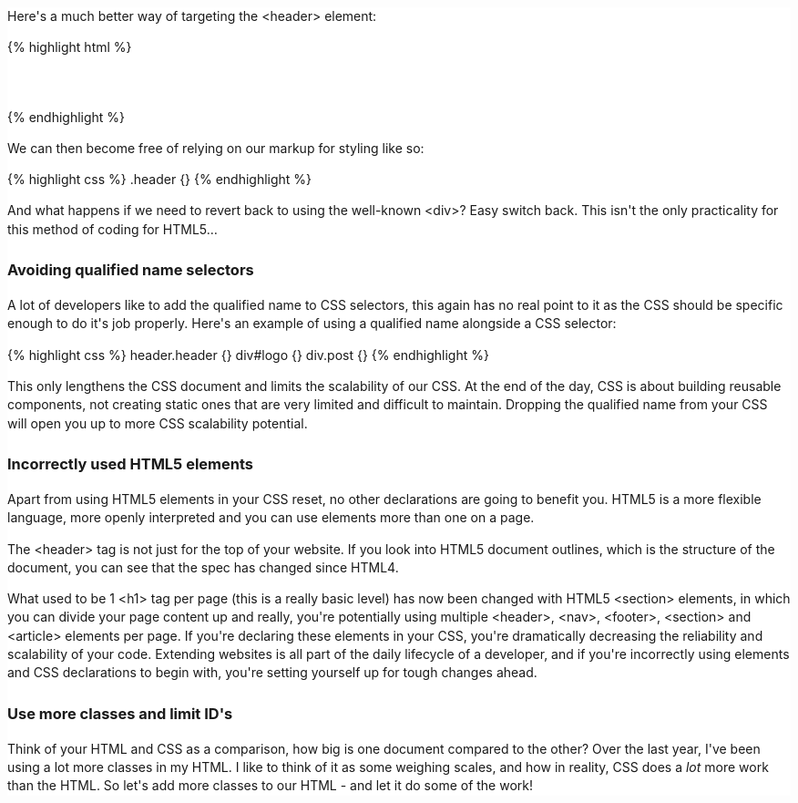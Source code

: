 Here's a much better way of targeting the &lt;header&gt; element:

{% highlight html %}
<header class="header">
  
</header>
{% endhighlight %}

We can then become free of relying on our markup for styling like so:

{% highlight css %}
.header {}
{% endhighlight %}

And what happens if we need to revert back to using the well-known &lt;div&gt;? Easy switch back. This isn't the only practicality for this method of coding for HTML5…

### Avoiding qualified name selectors
A lot of developers like to add the qualified name to CSS selectors, this again has no real point to it as the CSS should be specific enough to do it's job properly. Here's an example of using a qualified name alongside a CSS selector:

{% highlight css %}
header.header {}
div#logo {}
div.post {}
{% endhighlight %}

This only lengthens the CSS document and limits the scalability of our CSS. At the end of the day, CSS is about building reusable components, not creating static ones that are very limited and difficult to maintain. Dropping the qualified name from your CSS will open you up to more CSS scalability potential.

### Incorrectly used HTML5 elements
Apart from using HTML5 elements in your CSS reset, no other declarations are going to benefit you. HTML5 is a more flexible language, more openly interpreted and you can use elements more than one on a page.

The &lt;header&gt; tag is not just for the top of your website. If you look into HTML5 document outlines, which is the structure of the document, you can see that the spec has changed since HTML4.

What used to be 1 &lt;h1&gt; tag per page (this is a really basic level) has now been changed with HTML5 &lt;section&gt; elements, in which you can divide your page content up and really, you're potentially using multiple &lt;header&gt;, &lt;nav&gt;, &lt;footer&gt;, &lt;section&gt; and &lt;article&gt; elements per page. If you're declaring these elements in your CSS, you're dramatically decreasing the reliability and scalability of your code. Extending websites is all part of the daily lifecycle of a developer, and if you're incorrectly using elements and CSS declarations to begin with, you're setting yourself up for tough changes ahead.

### Use more classes and limit ID's
Think of your HTML and CSS as a comparison, how big is one document compared to the other? Over the last year, I've been using a lot more classes in my HTML. I like to think of it as some weighing scales, and how in reality, CSS does a _lot_ more work than the HTML. So let's add more classes to our HTML - and let it do some of the work!

